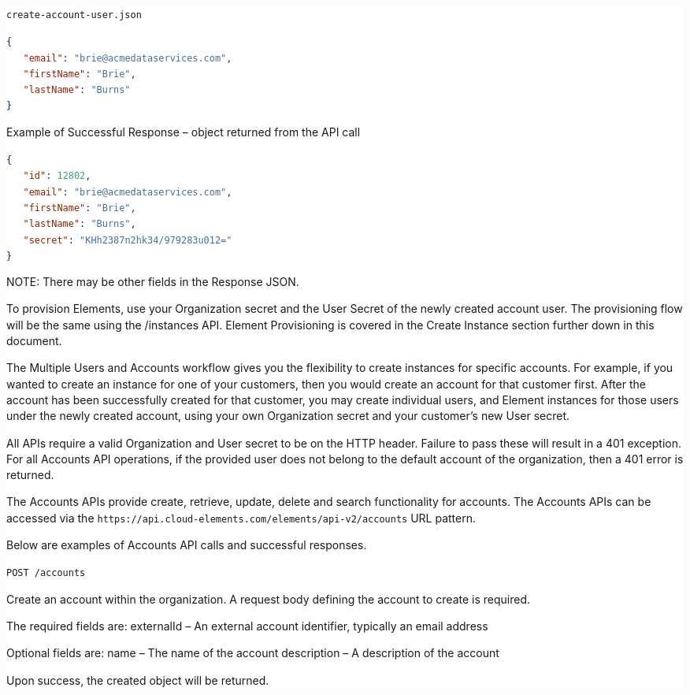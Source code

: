`create-account-user.json`

```JSON
{
   "email": "brie@acmedataservices.com",
   "firstName": "Brie",
   "lastName": "Burns"
}
```

Example of Successful Response – object returned from the API call

```JSON
{
   "id": 12802,
   "email": "brie@acmedataservices.com",
   "firstName": "Brie",
   "lastName": "Burns",
   "secret": "KHh2387n2hk34/979283u012="
}
```

NOTE: There may be other fields in the Response JSON.

To provision Elements, use your Organization secret and the User Secret of the newly created account user. The provisioning flow will be the same using the /instances API. Element Provisioning is covered in the Create Instance section further down in this document.

The Multiple Users and Accounts workflow gives you the flexibility to create instances for specific accounts. For example, if you wanted to create an instance for one of your customers, then you would create an account for that customer first.  After the account has been successfully created for that customer, you may create individual users, and Element instances for those users under the newly created account, using your own Organization secret and your customer’s new User secret.


All APIs require a valid Organization and User secret to be on the HTTP header. Failure to pass these will result in a 401 exception. For all Accounts API operations, if the provided user does not belong to the default account of the organization, then a 401 error is returned.

The Accounts APIs provide create, retrieve, update, delete and search functionality for accounts. The Accounts APIs can be accessed via the `https://api.cloud-elements.com/elements/api-v2/accounts` URL pattern.

Below are examples of Accounts API calls and successful responses.

`POST /accounts`

Create an account within the organization. A request body defining the account to create is required.

The required fields are:
externalId – An external account identifier, typically an email address

Optional fields are:
name – The name of the account
description – A description of the account

Upon success, the created object will be returned.
